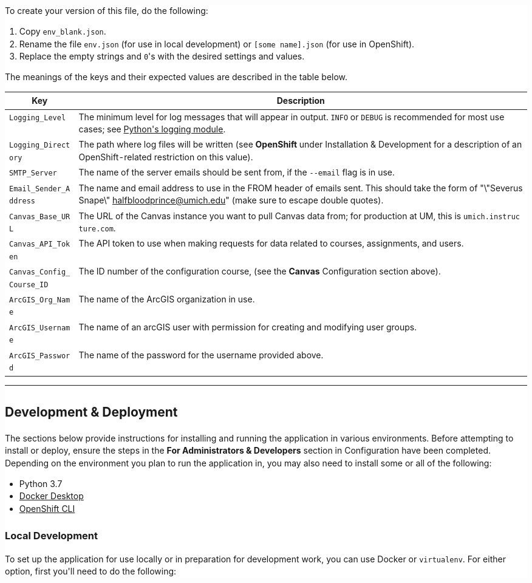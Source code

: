 To create your version of this file, do the following:

1. Copy `env_blank.json`.
1. Rename the file `env.json` (for use in local development) or `[some name].json` (for use in OpenShift).
1. Replace the empty strings and `0`'s with the desired settings and values.

The meanings of the keys and their expected values are described in the table below.

**Key** | **Description**
----- | -----
`Logging_Level` | The minimum level for log messages that will appear in output. `INFO` or `DEBUG` is recommended for most use cases; see [Python's logging module](https://docs.python.org/3/library/logging.html).
`Logging_Directory` | The path where log files will be written (see **OpenShift** under Installation & Development for a description of an OpenShift-related restriction on this value).
`SMTP_Server` | The name of the server emails should be sent from, if the `--email` flag is in use.
`Email_Sender_Address` | The name and email address to use in the FROM header of emails sent. This should take the form of "\\"Severus Snape\\" <halfbloodprince@umich.edu>" (make sure to escape double quotes).
`Canvas_Base_URL` | The URL of the Canvas instance you want to pull Canvas data from; for production at UM, this is `umich.instructure.com`.
`Canvas_API_Token` | The API token to use when making requests for data related to courses, assignments, and users.
`Canvas_Config_Course_ID` | The ID number of the configuration course, (see the **Canvas** Configuration section above).
`ArcGIS_Org_Name` | The name of the ArcGIS organization in use.
`ArcGIS_Username` | The name of an arcGIS user with permission for creating and modifying user groups.
`ArcGIS_Password` | The name of the password for the username provided above.

----------------

## <a name='DevelopmentAndDeployment'></a>Development & Deployment

The sections below provide instructions for installing and running the application in various environments. Before
attempting to install or deploy, ensure the steps in the **For Administrators & Developers** section in 
Configuration have been completed. Depending on the environment you plan to run the application in, you may also need 
to install some or all of the following:
   * Python 3.7
   * [Docker Desktop](https://www.docker.com/products/docker-desktop)
   * [OpenShift CLI](https://docs.openshift.com/enterprise/3.1/cli_reference/get_started_cli.html)

### Local Development

To set up the application for use locally or in preparation for development work, you can use Docker or `virtualenv`.
For either option, first you'll need to do the following:
 